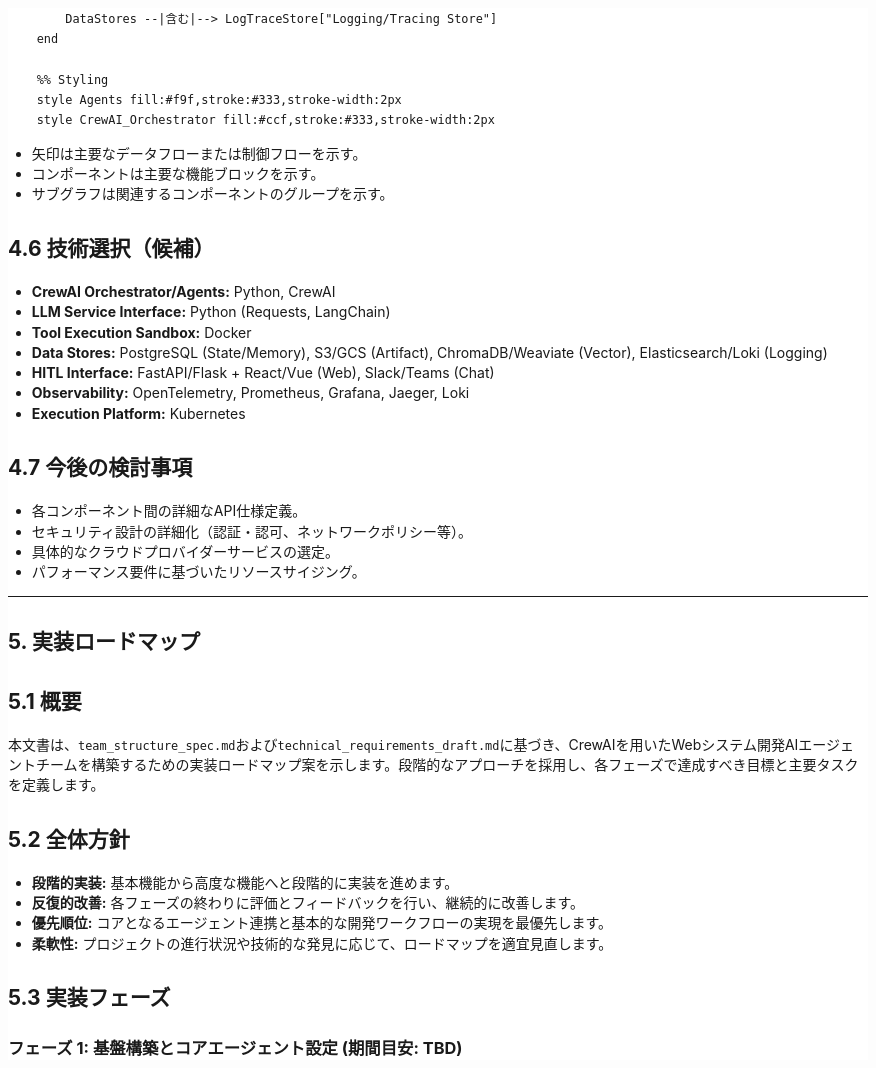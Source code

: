 ```mermaid
        DataStores --|含む|--> LogTraceStore["Logging/Tracing Store"]
    end

    %% Styling
    style Agents fill:#f9f,stroke:#333,stroke-width:2px
    style CrewAI_Orchestrator fill:#ccf,stroke:#333,stroke-width:2px

```

- 矢印は主要なデータフローまたは制御フローを示す。
- コンポーネントは主要な機能ブロックを示す。
- サブグラフは関連するコンポーネントのグループを示す。

## 4.6 技術選択（候補）

- **CrewAI Orchestrator/Agents:** Python, CrewAI
- **LLM Service Interface:** Python (Requests, LangChain)
- **Tool Execution Sandbox:** Docker
- **Data Stores:** PostgreSQL (State/Memory), S3/GCS (Artifact), ChromaDB/Weaviate (Vector), Elasticsearch/Loki (Logging)
- **HITL Interface:** FastAPI/Flask + React/Vue (Web), Slack/Teams (Chat)
- **Observability:** OpenTelemetry, Prometheus, Grafana, Jaeger, Loki
- **Execution Platform:** Kubernetes

## 4.7 今後の検討事項

- 各コンポーネント間の詳細なAPI仕様定義。
- セキュリティ設計の詳細化（認証・認可、ネットワークポリシー等）。
- 具体的なクラウドプロバイダーサービスの選定。
- パフォーマンス要件に基づいたリソースサイジング。

---

## 5. 実装ロードマップ

## 5.1 概要

本文書は、`team_structure_spec.md`および`technical_requirements_draft.md`に基づき、CrewAIを用いたWebシステム開発AIエージェントチームを構築するための実装ロードマップ案を示します。段階的なアプローチを採用し、各フェーズで達成すべき目標と主要タスクを定義します。

## 5.2 全体方針

- **段階的実装:** 基本機能から高度な機能へと段階的に実装を進めます。
- **反復的改善:** 各フェーズの終わりに評価とフィードバックを行い、継続的に改善します。
- **優先順位:** コアとなるエージェント連携と基本的な開発ワークフローの実現を最優先します。
- **柔軟性:** プロジェクトの進行状況や技術的な発見に応じて、ロードマップを適宜見直します。

## 5.3 実装フェーズ

### フェーズ 1: 基盤構築とコアエージェント設定 (期間目安: TBD)

